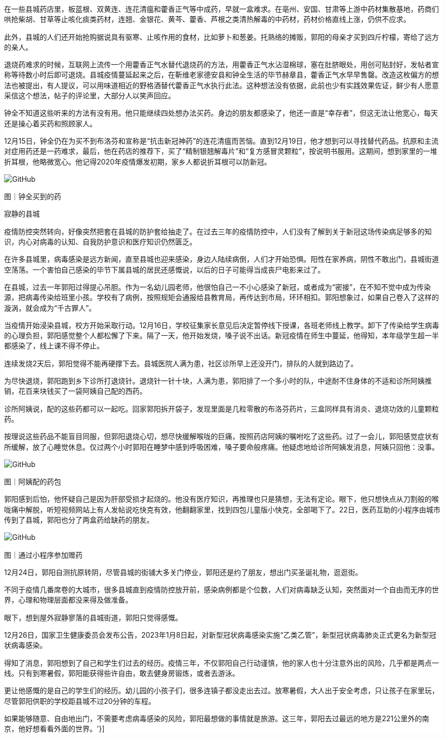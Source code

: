 在一些县城药店里，板蓝根、双黄连、连花清瘟和藿香正气等中成药，早就一盒难求。在亳州、安国、甘肃等上游中药材集散基地，药商们哄抢柴胡、甘草等止咳化痰类药材，连翘、金银花、黄芩、藿香、芦根之类清热解毒的中药材，药材价格直线上涨，仍供不应求。

此外，县城的人们还开始抢购据说具有驱寒、止咳作用的食材，比如萝卜和葱姜。托熟络的摊贩，郭阳的母亲才买到四斤柠檬，寄给了远方的亲人。

退烧药难求的时候，互联网上流传一个用藿香正气水替代退烧药的方法，用藿香正气水沾湿棉球，塞在肚脐眼处，用创可贴封好，发帖者宣称等待数小时后即可退烧。县城疫情蔓延起来之后，在靳维老家德安县和钟全生活的毕节赫章县，藿香正气水早早售罄。改造这枚偏方的想法也被提出，有人提议，可以用味道相近的野格酒替代藿香正气水执行此法。这种想法没有依据，此前也少有实践效果佐证，鲜少有人愿意采信这个想法，帖子的评论里，大部分人以笑声回应。

钟全不知道这些听来的方法有没有用。他只能继续四处想办法买药。身边的朋友都感染了，他还一直是“幸存者”，但这无法让他宽心，每天还是操心着买药和照顾家人。

12月15日，钟全仍在为买不到布洛芬和宣称是“抗击新冠神药”的连花清瘟而苦恼。直到12月19日，他才想到可以寻找替代药品。抗原和主流对症用药还是一药难求，最后，他在药店的推荐下，买了“精制银翘解毒片”和“复方感冒灵颗粒”，按说明书服用。这期间，想到家里的一堆折耳根，他略微宽心。他记得2020年疫情爆发初期，家乡人都说折耳根可以防新冠。

![GitHub](https://chinadigitaltimes.net/chinese/files/2022/12/post-691383-63acd40d8198c.png)

图｜钟全买到的药

寂静的县城

疫情防控突然转向，好像突然把套在县城的防护套给抽走了。在过去三年的疫情防控中，人们没有了解到关于新冠这场传染病足够多的知识，内心对病毒的认知、自我防护意识和医疗知识仍然匮乏。

在许多县城里，病毒感染是远方新闻，直至县城也迎来感染，身边人陆续病倒，人们才开始恐惧。阳性在家养病，阴性不敢出门，县城街道空荡荡。一个害怕自己感染的毕节下属县城的居民还感慨说，以后的日子可能得当成丧尸电影来过了。

在县城，过去一年郭阳过得提心吊胆。作为一名幼儿园老师，他很怕自己一不小心感染了新冠，或者成为“密接”，在不知不觉中成为传染源，把病毒传染给班里小孩。学校有了病例，按照规矩会通报给县教育局，再传达到市局，环环相扣。郭阳想象过，如果自己卷入了这样的漩涡，就会成为“千古罪人”。

当疫情开始浸染县城，校方开始采取行动。12月16日，学校征集家长意见后决定暂停线下授课，各班老师线上教学。卸下了传染给学生病毒的心理负担，郭阳感觉整个人都松懈了下来。隔了一天，他开始发烧，嗓子说不出话。新冠疫情在师生中蔓延，他得知，本年级学生超一半都感染了，线上课不得不停止。

连续发烧2天后，郭阳觉得不能再硬撑下去。县城医院人满为患，社区诊所早上还没开门，排队的人就到路边了。

为尽快退烧，郭阳跑到乡下诊所打退烧针。退烧针一针十块，人满为患，郭阳排了一个多小时的队，中途耐不住身体的不适和诊所阿姨推销，花百来块钱买了一袋阿姨自己配的西药。

诊所阿姨说，配的这些药都可以一起吃。回家郭阳拆开袋子，发现里面是几粒零散的布洛芬药片，三盒同样具有消炎、退烧功效的儿童颗粒药。

按理说这些药品不能盲目同服，但郭阳退烧心切，想尽快缓解喉咙的巨痛，按照药店阿姨的嘱咐吃了这些药。过了一会儿，郭阳感觉症状有所缓解，放了心睡觉休息。仅过两个小时郭阳在睡梦中感到呼吸困难，嗓子要命般疼痛。他疑虑地给诊所阿姨发消息，阿姨只回他：没事。

![GitHub](https://chinadigitaltimes.net/chinese/files/2022/12/post-691383-63acd40d9535c.png)

图｜阿姨配的药包

郭阳感到后怕，他怀疑自己是因为肝部受损才起烧的。他没有医疗知识，再推理也只是猜想，无法有定论。眼下，他只想快点从刀割般的喉咙痛中解脱，听短视频网站上有人发帖说吃快克有效，他翻翻家里，找到四包儿童版小快克，全部喝下了。22日，医药互助的小程序由城市传到了县城，郭阳也分了两盒药给缺药的朋友。

![GitHub](https://chinadigitaltimes.net/chinese/files/2022/12/post-691383-63acd40da7657.png)

图｜通过小程序参加赠药

12月24日，郭阳自测抗原转阴，尽管县城的街铺大多关门停业，郭阳还是约了朋友，想出门买圣诞礼物，逛逛街。

不同于疫情几番席卷的大城市，很多县城直到疫情防控放开前，感染病例都是个位数，人们对病毒缺乏认知，突然面对一个自由而无序的世界，心理和物理层面都没来得及做准备。

眼下，想到屋外寂静寥落的县城街道，郭阳只觉得感慨。

12月26日，国家卫生健康委员会发布公告，2023年1月8日起，对新型冠状病毒感染实施“乙类乙管”，新型冠状病毒肺炎正式更名为新型冠状病毒感染。

得知了消息，郭阳想到了自己和学生们过去的经历。疫情三年，不仅郭阳自己行动谨慎，他的家人也十分注意外出的风险，几乎都是两点一线。只有到寒暑假，郭阳能获得些许自由，敢去健身房锻炼，或者去游泳。

更让他感慨的是自己的学生们的经历。幼儿园的小孩子们，很多连镇子都没走出去过。放寒暑假，大人出于安全考虑，只让孩子在家里玩，尽管郭阳供职的学校距县城不过20分钟的车程。

如果能够随意、自由地出门，不需要考虑病毒感染的风险，郭阳最想做的事情就是旅游。这三年，郭阳去过最远的地方是221公里外的南京，他好想看看外面的世界。'}]